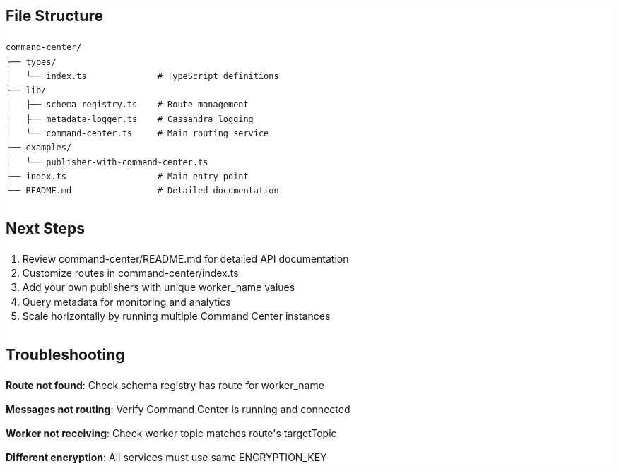 ## File Structure

```
command-center/
├── types/
│   └── index.ts              # TypeScript definitions
├── lib/
│   ├── schema-registry.ts    # Route management
│   ├── metadata-logger.ts    # Cassandra logging
│   └── command-center.ts     # Main routing service
├── examples/
│   └── publisher-with-command-center.ts
├── index.ts                  # Main entry point
└── README.md                 # Detailed documentation
```

## Next Steps

1. Review command-center/README.md for detailed API documentation
2. Customize routes in command-center/index.ts
3. Add your own publishers with unique worker_name values
4. Query metadata for monitoring and analytics
5. Scale horizontally by running multiple Command Center instances

## Troubleshooting

**Route not found**: Check schema registry has route for worker_name

**Messages not routing**: Verify Command Center is running and connected

**Worker not receiving**: Check worker topic matches route's targetTopic

**Different encryption**: All services must use same ENCRYPTION_KEY
